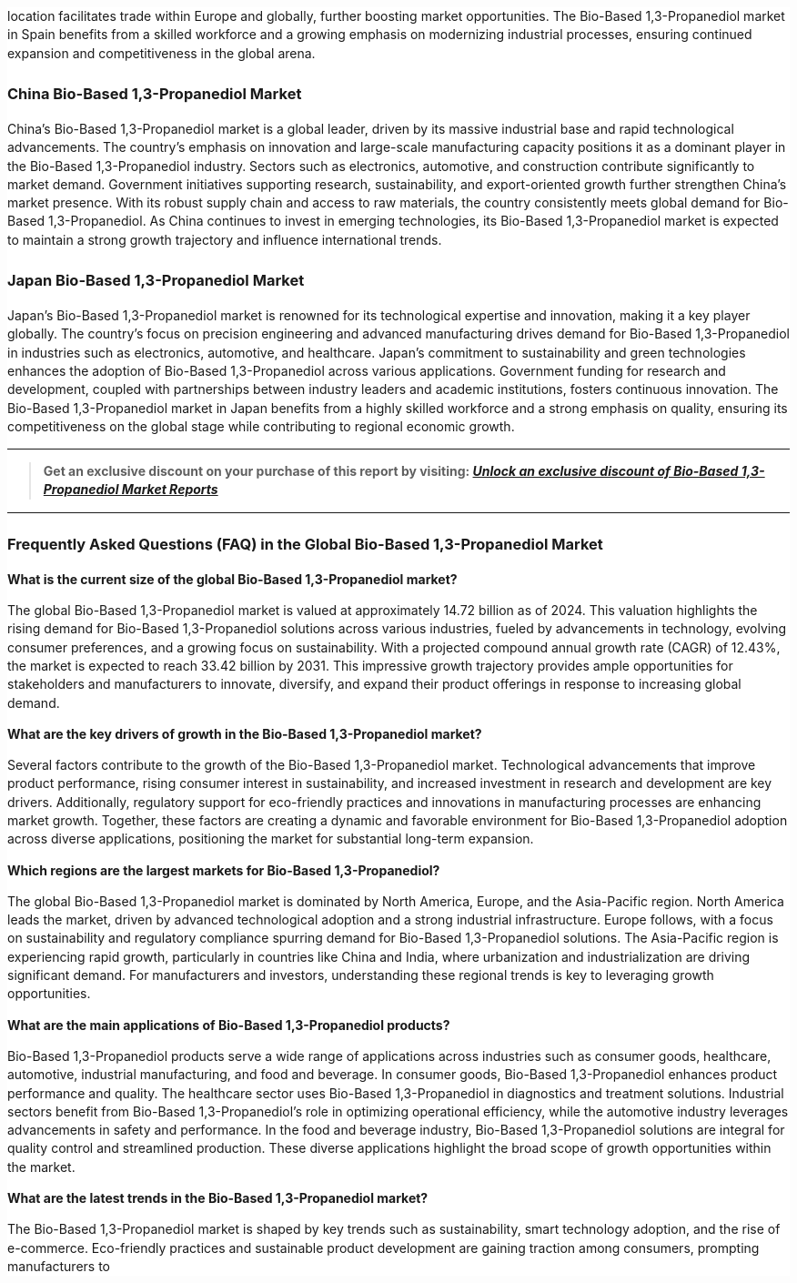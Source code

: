 location facilitates trade within Europe and globally, further boosting market opportunities. The Bio-Based 1,3-Propanediol market in Spain benefits from a skilled workforce and a growing emphasis on modernizing industrial processes, ensuring continued expansion and competitiveness in the global arena.</p><h3>China Bio-Based 1,3-Propanediol Market</h3><p>China&rsquo;s Bio-Based 1,3-Propanediol market is a global leader, driven by its massive industrial base and rapid technological advancements. The country&rsquo;s emphasis on innovation and large-scale manufacturing capacity positions it as a dominant player in the Bio-Based 1,3-Propanediol industry. Sectors such as electronics, automotive, and construction contribute significantly to market demand. Government initiatives supporting research, sustainability, and export-oriented growth further strengthen China&rsquo;s market presence. With its robust supply chain and access to raw materials, the country consistently meets global demand for Bio-Based 1,3-Propanediol. As China continues to invest in emerging technologies, its Bio-Based 1,3-Propanediol market is expected to maintain a strong growth trajectory and influence international trends.</p><h3>Japan Bio-Based 1,3-Propanediol Market</h3><p>Japan&rsquo;s Bio-Based 1,3-Propanediol market is renowned for its technological expertise and innovation, making it a key player globally. The country&rsquo;s focus on precision engineering and advanced manufacturing drives demand for Bio-Based 1,3-Propanediol in industries such as electronics, automotive, and healthcare. Japan&rsquo;s commitment to sustainability and green technologies enhances the adoption of Bio-Based 1,3-Propanediol across various applications. Government funding for research and development, coupled with partnerships between industry leaders and academic institutions, fosters continuous innovation. The Bio-Based 1,3-Propanediol market in Japan benefits from a highly skilled workforce and a strong emphasis on quality, ensuring its competitiveness on the global stage while contributing to regional economic growth.</p><hr /><blockquote><p><strong>Get an exclusive discount on your purchase of this report by visiting: <em><a href="://marketresearchpulse.com/ask-for-discount/72122?utm_source=Github&amp;utm_medium=025">Unlock an exclusive discount of Bio-Based 1,3-Propanediol Market Reports</a></em>&nbsp;</strong></p></blockquote><hr /><h3>Frequently Asked Questions (FAQ) in the Global Bio-Based 1,3-Propanediol Market</h3><p><strong>What is the current size of the global Bio-Based 1,3-Propanediol market?</strong></p><p>The global Bio-Based 1,3-Propanediol market is valued at approximately 14.72 billion as of 2024. This valuation highlights the rising demand for Bio-Based 1,3-Propanediol solutions across various industries, fueled by advancements in technology, evolving consumer preferences, and a growing focus on sustainability. With a projected compound annual growth rate (CAGR) of 12.43%, the market is expected to reach 33.42 billion by 2031. This impressive growth trajectory provides ample opportunities for stakeholders and manufacturers to innovate, diversify, and expand their product offerings in response to increasing global demand.</p><p><strong>What are the key drivers of growth in the Bio-Based 1,3-Propanediol market?</strong></p><p>Several factors contribute to the growth of the Bio-Based 1,3-Propanediol market. Technological advancements that improve product performance, rising consumer interest in sustainability, and increased investment in research and development are key drivers. Additionally, regulatory support for eco-friendly practices and innovations in manufacturing processes are enhancing market growth. Together, these factors are creating a dynamic and favorable environment for Bio-Based 1,3-Propanediol adoption across diverse applications, positioning the market for substantial long-term expansion.</p><p><strong>Which regions are the largest markets for Bio-Based 1,3-Propanediol?</strong></p><p>The global Bio-Based 1,3-Propanediol market is dominated by North America, Europe, and the Asia-Pacific region. North America leads the market, driven by advanced technological adoption and a strong industrial infrastructure. Europe follows, with a focus on sustainability and regulatory compliance spurring demand for Bio-Based 1,3-Propanediol solutions. The Asia-Pacific region is experiencing rapid growth, particularly in countries like China and India, where urbanization and industrialization are driving significant demand. For manufacturers and investors, understanding these regional trends is key to leveraging growth opportunities.</p><p><strong>What are the main applications of Bio-Based 1,3-Propanediol products?</strong></p><p>Bio-Based 1,3-Propanediol products serve a wide range of applications across industries such as consumer goods, healthcare, automotive, industrial manufacturing, and food and beverage. In consumer goods, Bio-Based 1,3-Propanediol enhances product performance and quality. The healthcare sector uses Bio-Based 1,3-Propanediol in diagnostics and treatment solutions. Industrial sectors benefit from Bio-Based 1,3-Propanediol&rsquo;s role in optimizing operational efficiency, while the automotive industry leverages advancements in safety and performance. In the food and beverage industry, Bio-Based 1,3-Propanediol solutions are integral for quality control and streamlined production. These diverse applications highlight the broad scope of growth opportunities within the market.</p><p><strong>What are the latest trends in the Bio-Based 1,3-Propanediol market?</strong></p><p>The Bio-Based 1,3-Propanediol market is shaped by key trends such as sustainability, smart technology adoption, and the rise of e-commerce. Eco-friendly practices and sustainable product development are gaining traction among consumers, prompting manufacturers to